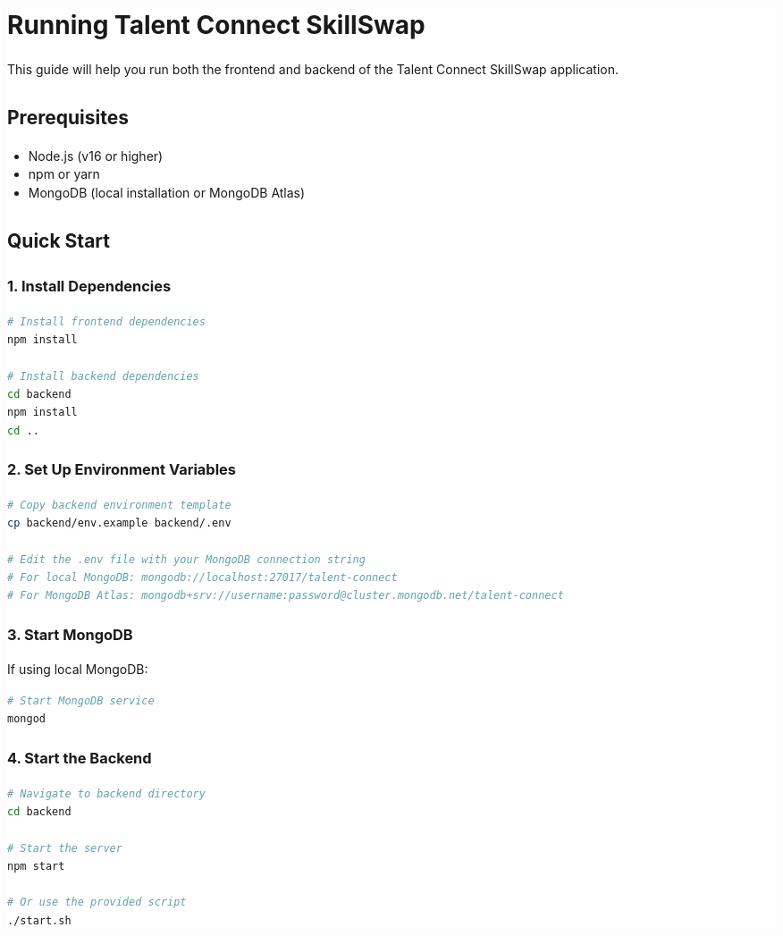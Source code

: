 # Running Talent Connect SkillSwap

This guide will help you run both the frontend and backend of the Talent Connect SkillSwap application.

## Prerequisites

- Node.js (v16 or higher)
- npm or yarn
- MongoDB (local installation or MongoDB Atlas)

## Quick Start

### 1. Install Dependencies

```bash
# Install frontend dependencies
npm install

# Install backend dependencies
cd backend
npm install
cd ..
```

### 2. Set Up Environment Variables

```bash
# Copy backend environment template
cp backend/env.example backend/.env

# Edit the .env file with your MongoDB connection string
# For local MongoDB: mongodb://localhost:27017/talent-connect
# For MongoDB Atlas: mongodb+srv://username:password@cluster.mongodb.net/talent-connect
```

### 3. Start MongoDB

If using local MongoDB:
```bash
# Start MongoDB service
mongod
```

### 4. Start the Backend

```bash
# Navigate to backend directory
cd backend

# Start the server
npm start

# Or use the provided script
./start.sh
```
